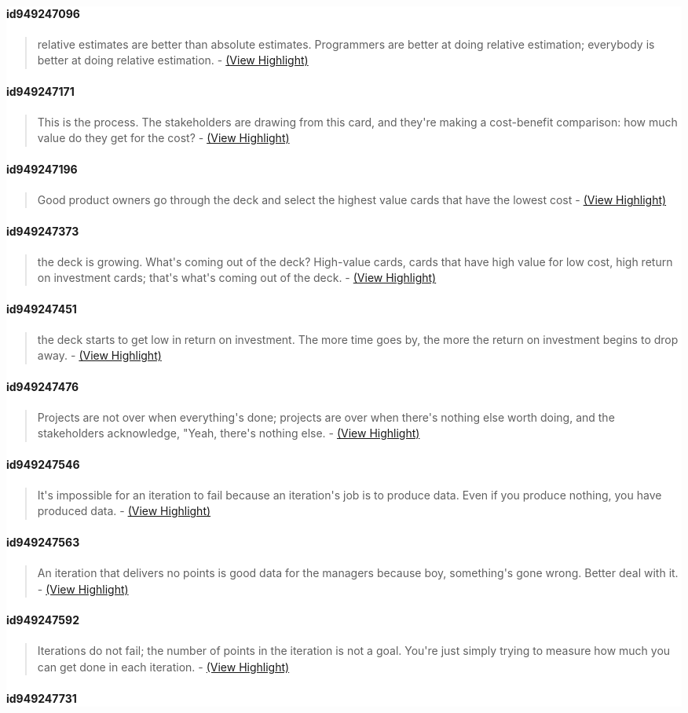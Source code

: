 #### id949247096

> relative estimates are better than absolute estimates. Programmers are better at doing relative estimation; everybody is better at doing relative estimation.
> \- [(View Highlight)](https://read.readwise.io/read/01k7xkkzgzbavc83cjpgc4e367)

#### id949247171

> This is the process. The stakeholders are drawing from this card, and they're making a cost-benefit comparison: how much value do they get for the cost?
> \- [(View Highlight)](https://read.readwise.io/read/01k7xkpynatrnbepkyj058ezqe)

#### id949247196

> Good product owners go through the deck and select the highest value cards that have the lowest cost
> \- [(View Highlight)](https://read.readwise.io/read/01k7xkr4zwyjksaknb6bvxbz40)

#### id949247373

> the deck is growing. What's coming out of the deck? High-value cards, cards that have high value for low cost, high return on investment cards; that's what's coming out of the deck.
> \- [(View Highlight)](https://read.readwise.io/read/01k7xm1jqtac84xpdyr1jzhc1z)

#### id949247451

> the deck starts to get low in return on investment. The more time goes by, the more the return on investment begins to drop away.
> \- [(View Highlight)](https://read.readwise.io/read/01k7xm522ntt9j1nbvxr8sdcet)

#### id949247476

> Projects are not over when everything's done; projects are over when there's nothing else worth doing, and the stakeholders acknowledge, "Yeah, there's nothing else.
> \- [(View Highlight)](https://read.readwise.io/read/01k7xm5qnh2agcfvy6stje5ynq)

#### id949247546

> It's impossible for an iteration to fail because an iteration's job is to produce data. Even if you produce nothing, you have produced data.
> \- [(View Highlight)](https://read.readwise.io/read/01k7xm80pbxghnf3wty5cqbygk)

#### id949247563

> An iteration that delivers no points is good data for the managers because boy, something's gone wrong. Better deal with it.
> \- [(View Highlight)](https://read.readwise.io/read/01k7xm8wq30pg5b03jp8j2cg0r)

#### id949247592

> Iterations do not fail; the number of points in the iteration is not a goal. You're just simply trying to measure how much you can get done in each iteration.
> \- [(View Highlight)](https://read.readwise.io/read/01k7xm9zzxgrmxjk1rzer9wp5a)

#### id949247731
